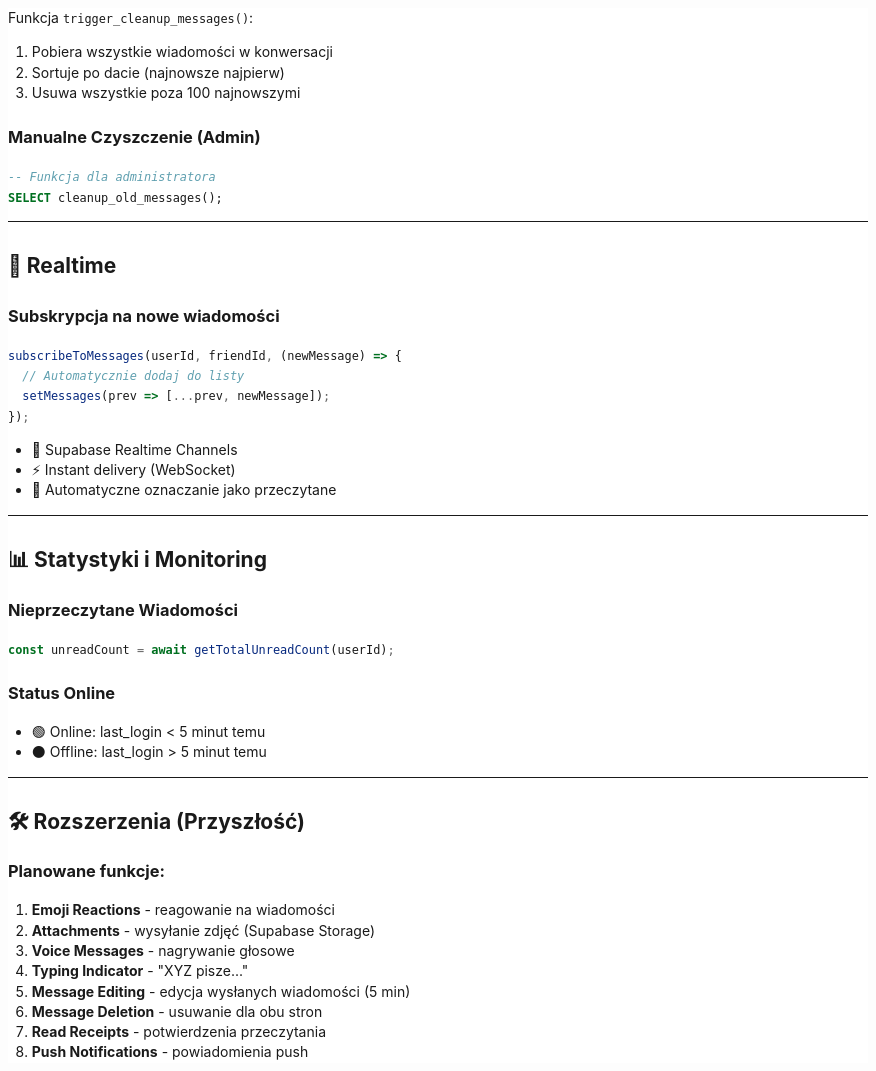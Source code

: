 Funkcja `trigger_cleanup_messages()`:
1. Pobiera wszystkie wiadomości w konwersacji
2. Sortuje po dacie (najnowsze najpierw)
3. Usuwa wszystkie poza 100 najnowszymi

### Manualne Czyszczenie (Admin)
```sql
-- Funkcja dla administratora
SELECT cleanup_old_messages();
```

---

## 🚀 Realtime

### Subskrypcja na nowe wiadomości
```typescript
subscribeToMessages(userId, friendId, (newMessage) => {
  // Automatycznie dodaj do listy
  setMessages(prev => [...prev, newMessage]);
});
```

- 📡 Supabase Realtime Channels
- ⚡ Instant delivery (WebSocket)
- 🔔 Automatyczne oznaczanie jako przeczytane

---

## 📊 Statystyki i Monitoring

### Nieprzeczytane Wiadomości
```typescript
const unreadCount = await getTotalUnreadCount(userId);
```

### Status Online
- 🟢 Online: last_login < 5 minut temu
- ⚫ Offline: last_login > 5 minut temu

---

## 🛠️ Rozszerzenia (Przyszłość)

### Planowane funkcje:
1. **Emoji Reactions** - reagowanie na wiadomości
2. **Attachments** - wysyłanie zdjęć (Supabase Storage)
3. **Voice Messages** - nagrywanie głosowe
4. **Typing Indicator** - "XYZ pisze..."
5. **Message Editing** - edycja wysłanych wiadomości (5 min)
6. **Message Deletion** - usuwanie dla obu stron
7. **Read Receipts** - potwierdzenia przeczytania
8. **Push Notifications** - powiadomienia push

